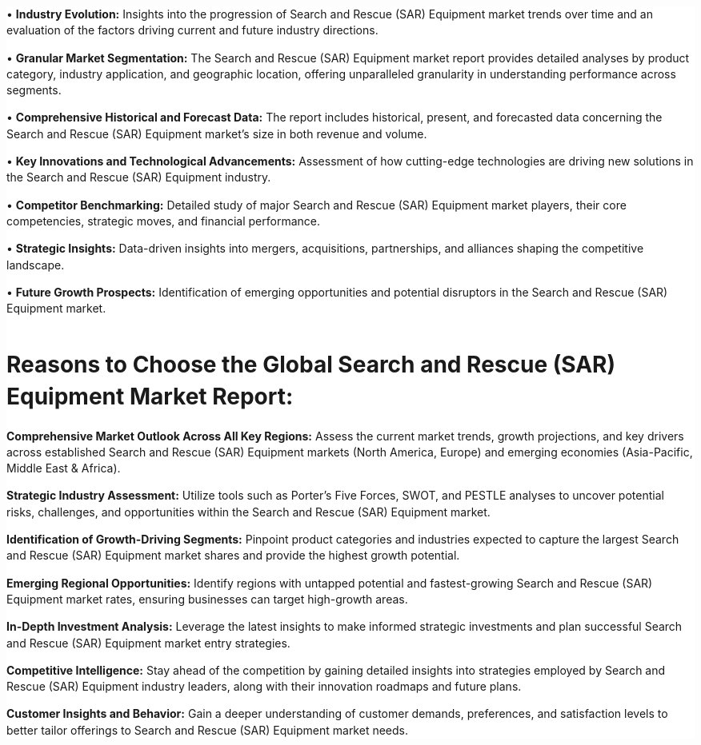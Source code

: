 • <strong>Industry Evolution:</strong> Insights into the progression of Search and Rescue (SAR) Equipment market trends over time and an evaluation of the factors driving current and future industry directions.

• <strong>Granular Market Segmentation:</strong> The Search and Rescue (SAR) Equipment market report provides detailed analyses by product category, industry application, and geographic location, offering unparalleled granularity in understanding performance across segments.

• <strong>Comprehensive Historical and Forecast Data:</strong> The report includes historical, present, and forecasted data concerning the Search and Rescue (SAR) Equipment market’s size in both revenue and volume.

• <strong>Key Innovations and Technological Advancements:</strong> Assessment of how cutting-edge technologies are driving new solutions in the Search and Rescue (SAR) Equipment industry.

• <strong>Competitor Benchmarking:</strong> Detailed study of major Search and Rescue (SAR) Equipment market players, their core competencies, strategic moves, and financial performance.

• <strong>Strategic Insights:</strong> Data-driven insights into mergers, acquisitions, partnerships, and alliances shaping the competitive landscape.

• <strong>Future Growth Prospects:</strong> Identification of emerging opportunities and potential disruptors in the Search and Rescue (SAR) Equipment market.

# <strong>Reasons to Choose the Global Search and Rescue (SAR) Equipment Market Report:</strong>

<strong>Comprehensive Market Outlook Across All Key Regions:</strong>
Assess the current market trends, growth projections, and key drivers across established Search and Rescue (SAR) Equipment markets (North America, Europe) and emerging economies (Asia-Pacific, Middle East & Africa).

<strong>Strategic Industry Assessment:</strong>
Utilize tools such as Porter’s Five Forces, SWOT, and PESTLE analyses to uncover potential risks, challenges, and opportunities within the Search and Rescue (SAR) Equipment market.

<strong>Identification of Growth-Driving Segments:</strong>
Pinpoint product categories and industries expected to capture the largest Search and Rescue (SAR) Equipment market shares and provide the highest growth potential.

<strong>Emerging Regional Opportunities:</strong>
Identify regions with untapped potential and fastest-growing Search and Rescue (SAR) Equipment market rates, ensuring businesses can target high-growth areas.

<strong>In-Depth Investment Analysis:</strong>
Leverage the latest insights to make informed strategic investments and plan successful Search and Rescue (SAR) Equipment market entry strategies.

<strong>Competitive Intelligence:</strong>
Stay ahead of the competition by gaining detailed insights into strategies employed by Search and Rescue (SAR) Equipment industry leaders, along with their innovation roadmaps and future plans.

<strong>Customer Insights and Behavior:</strong>
Gain a deeper understanding of customer demands, preferences, and satisfaction levels to better tailor offerings to Search and Rescue (SAR) Equipment market needs.
